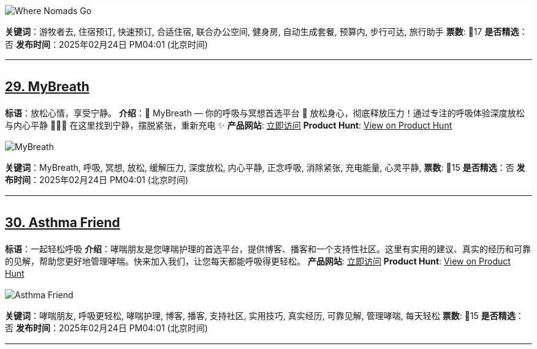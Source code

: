 ![Where Nomads Go]()

**关键词**：游牧者去, 住宿预订, 快速预订, 合适住宿, 联合办公空间, 健身房, 自动生成套餐, 预算内, 步行可达, 旅行助手
**票数**: 🔺17
**是否精选**：否
**发布时间**：2025年02月24日 PM04:01 (北京时间)

---

## [29. MyBreath](https://www.producthunt.com/posts/mybreath?utm_campaign=producthunt-api&utm_medium=api-v2&utm_source=Application%3A+decohack+%28ID%3A+172745%29)
**标语**：放松心情，享受宁静。
**介绍**：🌿 MyBreath — 你的呼吸与冥想首选平台 🌟 放松身心，彻底释放压力！通过专注的呼吸体验深度放松与内心平静 💆‍♀️💙 在这里找到宁静，摆脱紧张，重新充电 ✨
**产品网站**: [立即访问](https://www.producthunt.com/r/BYU4XUDAGKVAEQ?utm_campaign=producthunt-api&utm_medium=api-v2&utm_source=Application%3A+decohack+%28ID%3A+172745%29)
**Product Hunt**: [View on Product Hunt](https://www.producthunt.com/posts/mybreath?utm_campaign=producthunt-api&utm_medium=api-v2&utm_source=Application%3A+decohack+%28ID%3A+172745%29)

![MyBreath]()

**关键词**：MyBreath, 呼吸, 冥想, 放松, 缓解压力, 深度放松, 内心平静, 正念呼吸, 消除紧张, 充电能量, 心灵平静,
**票数**: 🔺15
**是否精选**：否
**发布时间**：2025年02月24日 PM04:01 (北京时间)

---

## [30. Asthma Friend ](https://www.producthunt.com/posts/asthma-friend?utm_campaign=producthunt-api&utm_medium=api-v2&utm_source=Application%3A+decohack+%28ID%3A+172745%29)
**标语**：一起轻松呼吸
**介绍**：哮喘朋友是您哮喘护理的首选平台，提供博客、播客和一个支持性社区。这里有实用的建议、真实的经历和可靠的见解，帮助您更好地管理哮喘。快来加入我们，让您每天都能呼吸得更轻松。
**产品网站**: [立即访问](https://www.producthunt.com/r/AKWBS6C2IZ2GMT?utm_campaign=producthunt-api&utm_medium=api-v2&utm_source=Application%3A+decohack+%28ID%3A+172745%29)
**Product Hunt**: [View on Product Hunt](https://www.producthunt.com/posts/asthma-friend?utm_campaign=producthunt-api&utm_medium=api-v2&utm_source=Application%3A+decohack+%28ID%3A+172745%29)

![Asthma Friend ]()

**关键词**：哮喘朋友, 呼吸更轻松, 哮喘护理, 博客, 播客, 支持社区, 实用技巧, 真实经历, 可靠见解, 管理哮喘, 每天轻松
**票数**: 🔺15
**是否精选**：否
**发布时间**：2025年02月24日 PM04:01 (北京时间)

---

